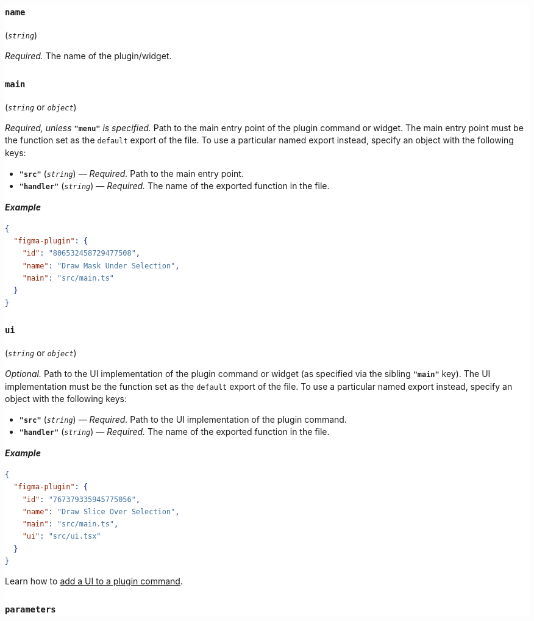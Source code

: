 ### `name`

(*`string`*)

*Required.* The name of the plugin/widget.

### `main`

(*`string`* or *`object`*)

*Required, unless* **`"menu"`** *is specified.* Path to the main entry point of the plugin command or widget. The main entry point must be the function set as the `default` export of the file. To use a particular named export instead, specify an object with the following keys:

- **`"src"`** (*`string`*) — *Required.* Path to the main entry point.
- **`"handler"`** (*`string`*) — *Required.* The name of the exported function in the file.

***Example***

```json {5}
{
  "figma-plugin": {
    "id": "806532458729477508",
    "name": "Draw Mask Under Selection",
    "main": "src/main.ts"
  }
}
```

### `ui`

(*`string`* or *`object`*)

*Optional.* Path to the UI implementation of the plugin command or widget (as specified via the sibling **`"main"`** key). The UI implementation must be the function set as the `default` export of the file. To use a particular named export instead, specify an object with the following keys:

- **`"src"`** (*`string`*) — *Required.* Path to the UI implementation of the plugin command.
- **`"handler"`** (*`string`*) — *Required.* The name of the exported function in the file.

***Example***

```json {6}
{
  "figma-plugin": {
    "id": "767379335945775056",
    "name": "Draw Slice Over Selection",
    "main": "src/main.ts",
    "ui": "src/ui.tsx"
  }
}
```

Learn how to [add a UI to a plugin command](<%- query('page', 'ui').url %>).

### `parameters`
